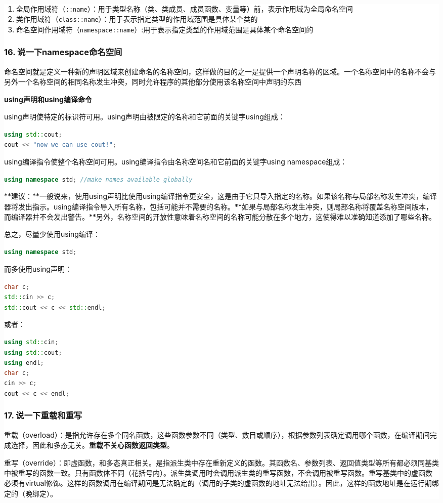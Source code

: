 1. 全局作用域符（`::name`）：用于类型名称（类、类成员、成员函数、变量等）前，表示作用域为全局命名空间
2. 类作用域符（`class::name`）：用于表示指定类型的作用域范围是具体某个类的
3. 命名空间作用域符（`namespace::name`）:用于表示指定类型的作用域范围是具体某个命名空间的

### 16. 说一下namespace命名空间

命名空间就是定义一种新的声明区域来创建命名的名称空间，这样做的目的之一是提供一个声明名称的区域。一个名称空间中的名称不会与另外一个名称空间的相同名称发生冲突，同时允许程序的其他部分使用该名称空间中声明的东西

**using声明和using编译命令**

using声明使特定的标识符可用。using声明由被限定的名称和它前面的关键字using组成：

```c++
using std::cout;
cout << "now we can use cout!";
```

using编译指令使整个名称空间可用。using编译指令由名称空间名和它前面的关键字using namespace组成：

```c++
using namespace std; //make names available globally
```

**建议：**一般说来，使用using声明比使用using编译指令更安全，这是由于它只导入指定的名称。如果该名称与局部名称发生冲突，编译器将发出指示。using编译指令导入所有名称，包括可能并不需要的名称。**如果与局部名称发生冲突，则局部名称将覆盖名称空间版本，而编译器并不会发出警告。**另外，名称空间的开放性意味着名称空间的名称可能分散在多个地方，这使得难以准确知道添加了哪些名称。

总之，尽量少使用using编译：

```c++
using namespace std;
```

而多使用using声明：

```c++
char c;
std::cin >> c;
std::cout << c << std::endl;
```

或者：

```c++
using std::cin;
using std::cout;
using endl;
char c;
cin >> c;
cout << c << endl;
```

### 17. 说一下重载和重写

重载（overload）：是指允许存在多个同名函数，这些函数参数不同（类型、数目或顺序），根据参数列表确定调用哪个函数，在编译期间完成选择，因此和多态无关。**重载不关心函数返回类型**。

重写（override）：即虚函数，和多态真正相关。是指派生类中存在重新定义的函数。其函数名、参数列表、返回值类型等所有都必须同基类中被重写的函数一致。只有函数体不同（花括号内）。派生类调用时会调用派生类的重写函数，不会调用被重写函数。重写基类中的虚函数必须有virtual修饰。这样的函数调用在编译期间是无法确定的（调用的子类的虚函数的地址无法给出）。因此，这样的函数地址是在运行期绑定的（晚绑定）。
